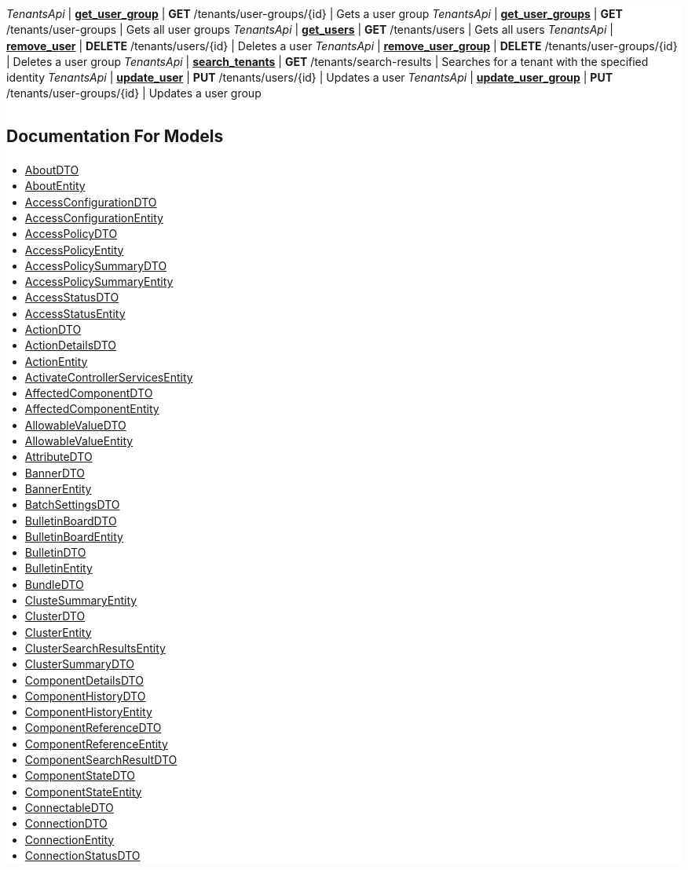 *TenantsApi* | [**get_user_group**](docs/TenantsApi.md#get_user_group) | **GET** /tenants/user-groups/{id} | Gets a user group
*TenantsApi* | [**get_user_groups**](docs/TenantsApi.md#get_user_groups) | **GET** /tenants/user-groups | Gets all user groups
*TenantsApi* | [**get_users**](docs/TenantsApi.md#get_users) | **GET** /tenants/users | Gets all users
*TenantsApi* | [**remove_user**](docs/TenantsApi.md#remove_user) | **DELETE** /tenants/users/{id} | Deletes a user
*TenantsApi* | [**remove_user_group**](docs/TenantsApi.md#remove_user_group) | **DELETE** /tenants/user-groups/{id} | Deletes a user group
*TenantsApi* | [**search_tenants**](docs/TenantsApi.md#search_tenants) | **GET** /tenants/search-results | Searches for a tenant with the specified identity
*TenantsApi* | [**update_user**](docs/TenantsApi.md#update_user) | **PUT** /tenants/users/{id} | Updates a user
*TenantsApi* | [**update_user_group**](docs/TenantsApi.md#update_user_group) | **PUT** /tenants/user-groups/{id} | Updates a user group


## Documentation For Models

 - [AboutDTO](docs/AboutDTO.md)
 - [AboutEntity](docs/AboutEntity.md)
 - [AccessConfigurationDTO](docs/AccessConfigurationDTO.md)
 - [AccessConfigurationEntity](docs/AccessConfigurationEntity.md)
 - [AccessPolicyDTO](docs/AccessPolicyDTO.md)
 - [AccessPolicyEntity](docs/AccessPolicyEntity.md)
 - [AccessPolicySummaryDTO](docs/AccessPolicySummaryDTO.md)
 - [AccessPolicySummaryEntity](docs/AccessPolicySummaryEntity.md)
 - [AccessStatusDTO](docs/AccessStatusDTO.md)
 - [AccessStatusEntity](docs/AccessStatusEntity.md)
 - [ActionDTO](docs/ActionDTO.md)
 - [ActionDetailsDTO](docs/ActionDetailsDTO.md)
 - [ActionEntity](docs/ActionEntity.md)
 - [ActivateControllerServicesEntity](docs/ActivateControllerServicesEntity.md)
 - [AffectedComponentDTO](docs/AffectedComponentDTO.md)
 - [AffectedComponentEntity](docs/AffectedComponentEntity.md)
 - [AllowableValueDTO](docs/AllowableValueDTO.md)
 - [AllowableValueEntity](docs/AllowableValueEntity.md)
 - [AttributeDTO](docs/AttributeDTO.md)
 - [BannerDTO](docs/BannerDTO.md)
 - [BannerEntity](docs/BannerEntity.md)
 - [BatchSettingsDTO](docs/BatchSettingsDTO.md)
 - [BulletinBoardDTO](docs/BulletinBoardDTO.md)
 - [BulletinBoardEntity](docs/BulletinBoardEntity.md)
 - [BulletinDTO](docs/BulletinDTO.md)
 - [BulletinEntity](docs/BulletinEntity.md)
 - [BundleDTO](docs/BundleDTO.md)
 - [ClusteSummaryEntity](docs/ClusteSummaryEntity.md)
 - [ClusterDTO](docs/ClusterDTO.md)
 - [ClusterEntity](docs/ClusterEntity.md)
 - [ClusterSearchResultsEntity](docs/ClusterSearchResultsEntity.md)
 - [ClusterSummaryDTO](docs/ClusterSummaryDTO.md)
 - [ComponentDetailsDTO](docs/ComponentDetailsDTO.md)
 - [ComponentHistoryDTO](docs/ComponentHistoryDTO.md)
 - [ComponentHistoryEntity](docs/ComponentHistoryEntity.md)
 - [ComponentReferenceDTO](docs/ComponentReferenceDTO.md)
 - [ComponentReferenceEntity](docs/ComponentReferenceEntity.md)
 - [ComponentSearchResultDTO](docs/ComponentSearchResultDTO.md)
 - [ComponentStateDTO](docs/ComponentStateDTO.md)
 - [ComponentStateEntity](docs/ComponentStateEntity.md)
 - [ConnectableDTO](docs/ConnectableDTO.md)
 - [ConnectionDTO](docs/ConnectionDTO.md)
 - [ConnectionEntity](docs/ConnectionEntity.md)
 - [ConnectionStatusDTO](docs/ConnectionStatusDTO.md)